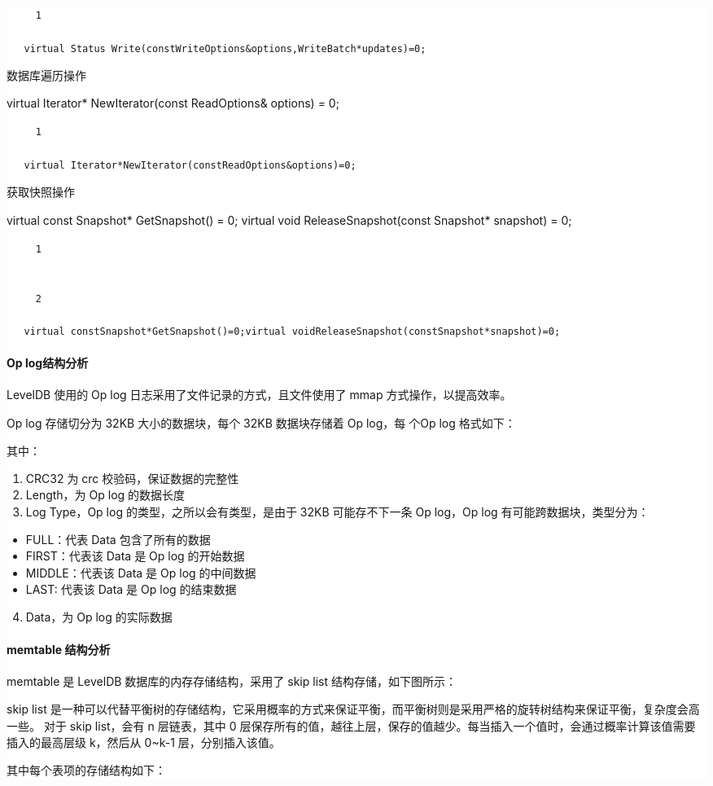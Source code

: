   
   
       
       
         1 
        
       virtual Status Write(constWriteOptions&options,WriteBatch*updates)=0;
数据库遍历操作
 
 
  
  
virtual Iterator* NewIterator(const ReadOptions& options) = 0; 
  
  
   
       
       
         1 
        
       virtual Iterator*NewIterator(constReadOptions&options)=0;
获取快照操作
 
 
  
  
virtual const Snapshot* GetSnapshot() = 0;
virtual void ReleaseSnapshot(const Snapshot* snapshot) = 0; 
  
  
   
       
       
         1 
        
       
         2 
        
       virtual constSnapshot*GetSnapshot()=0;virtual voidReleaseSnapshot(constSnapshot*snapshot)=0;
#### Op log结构分析

LevelDB 使用的 Op log 日志采用了文件记录的方式，且文件使用了 mmap 方式操作，以提高效率。

Op log 存储切分为 32KB 大小的数据块，每个 32KB 数据块存储着 Op log，每 个Op log 格式如下：

其中：

1. CRC32 为 crc 校验码，保证数据的完整性
2. Length，为 Op log 的数据长度
3. Log Type，Op log 的类型，之所以会有类型，是由于 32KB 可能存不下一条 Op log，Op log 有可能跨数据块，类型分为： 
  
- FULL：代表 Data 包含了所有的数据
- FIRST：代表该 Data 是 Op log 的开始数据
- MIDDLE：代表该 Data 是 Op log 的中间数据
- LAST: 代表该 Data 是 Op log 的结束数据

4. Data，为 Op log 的实际数据

#### memtable 结构分析

memtable 是 LevelDB 数据库的内存存储结构，采用了 skip list 结构存储，如下图所示：

skip list 是一种可以代替平衡树的存储结构，它采用概率的方式来保证平衡，而平衡树则是采用严格的旋转树结构来保证平衡，复杂度会高一些。 对于 skip list，会有 n 层链表，其中 0 层保存所有的值，越往上层，保存的值越少。每当插入一个值时，会通过概率计算该值需要插入的最高层级 k，然后从 0~k-1 层，分别插入该值。

其中每个表项的存储结构如下：
